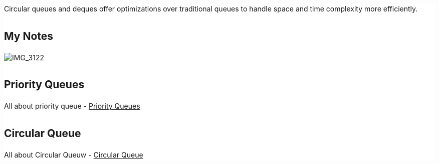 Circular queues and deques offer optimizations over traditional queues to handle space and time complexity more efficiently.

## My Notes

![IMG_3122](https://github.com/user-attachments/assets/84a2b93c-dd34-42e7-bda8-7b281331961c)


## Priority Queues
 All about priority queue - [Priority Queues](https://github.com/shilpathota/Algorithms_Made_Easy/blob/main/Queue/PriorityQueue.md)

## Circular Queue
All about Circular Queuw - [Circular Queue](https://github.com/shilpathota/Algorithms_Made_Easy/blob/main/Queue/circularQueue.md)
